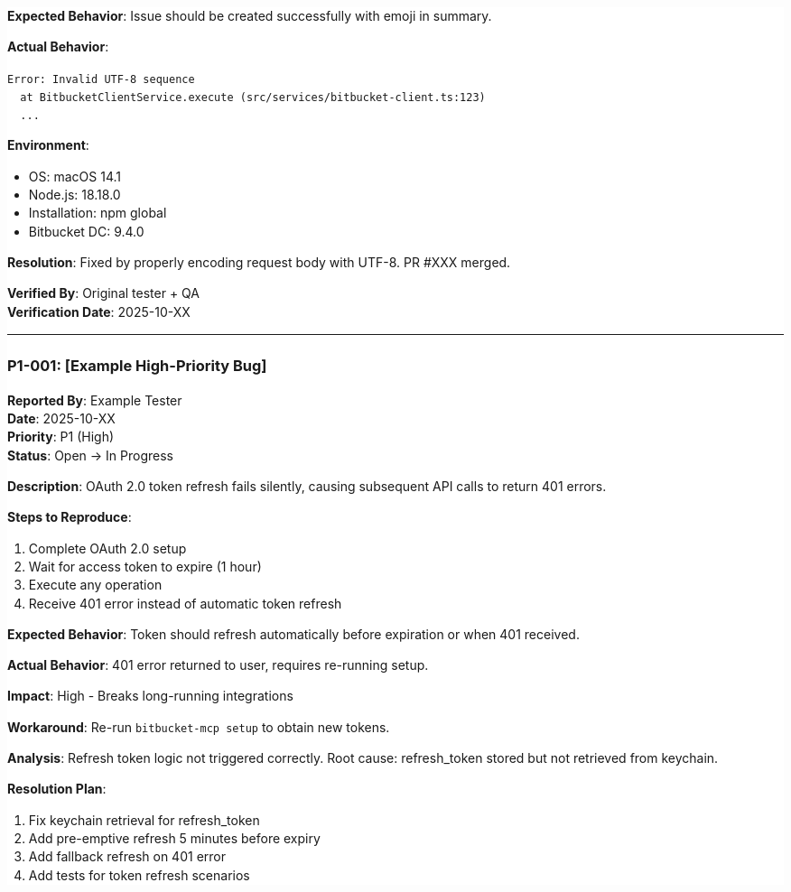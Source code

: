 **Expected Behavior**:
Issue should be created successfully with emoji in summary.

**Actual Behavior**:
```
Error: Invalid UTF-8 sequence
  at BitbucketClientService.execute (src/services/bitbucket-client.ts:123)
  ...
```

**Environment**:
- OS: macOS 14.1
- Node.js: 18.18.0
- Installation: npm global
- Bitbucket DC: 9.4.0

**Resolution**:
Fixed by properly encoding request body with UTF-8. PR #XXX merged.

**Verified By**: Original tester + QA  
**Verification Date**: 2025-10-XX  

---

### P1-001: [Example High-Priority Bug]

**Reported By**: Example Tester  
**Date**: 2025-10-XX  
**Priority**: P1 (High)  
**Status**: Open → In Progress  

**Description**:
OAuth 2.0 token refresh fails silently, causing subsequent API calls to return 401 errors.

**Steps to Reproduce**:
1. Complete OAuth 2.0 setup
2. Wait for access token to expire (1 hour)
3. Execute any operation
4. Receive 401 error instead of automatic token refresh

**Expected Behavior**:
Token should refresh automatically before expiration or when 401 received.

**Actual Behavior**:
401 error returned to user, requires re-running setup.

**Impact**: High - Breaks long-running integrations

**Workaround**:
Re-run `bitbucket-mcp setup` to obtain new tokens.

**Analysis**:
Refresh token logic not triggered correctly. Root cause: refresh_token stored but not retrieved from keychain.

**Resolution Plan**:
1. Fix keychain retrieval for refresh_token
2. Add pre-emptive refresh 5 minutes before expiry
3. Add fallback refresh on 401 error
4. Add tests for token refresh scenarios
